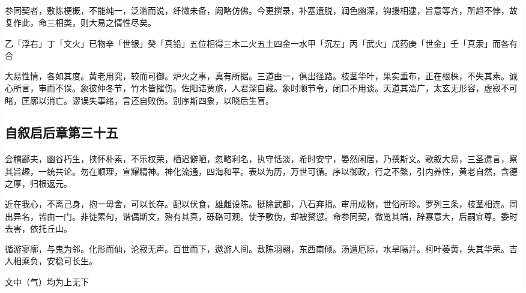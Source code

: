 参同契者，敷陈梗概，不能纯一，泛滥而说，纤微未备，阙略仿佛。今更撰录，补塞遗脱，润色幽深，钩援相逮，旨意等齐，所趋不悖，故复作此，命三相类，则大易之情性尽矣。

乙「浮右」丁「文火」已物辛「世银」癸「真铅」五位相得三木二火五土四金一水甲「沉左」丙「武火」戊药庚「世金」壬「真汞」而各有合

大易性情，各如其度。黄老用究，较而可御。炉火之事，真有所据。三道由一，俱出径路。枝茎华叶，果实垂布，正在根株，不失其素。诚心所言，审而不误。象彼仲冬节，竹木皆摧伤。佐阳诘贾旅，人君深自藏。象时顺节令，闭口不用谈。天道其浩广，太玄无形容，虚寂不可睹，匡廓以消亡。谬误失事绪，言还自败伤。别序斯四象，以晓后生盲。

## 自叙启后章第三十五

会稽鄙夫，幽谷朽生，挟怀朴素，不乐权荣，栖迟僻陋，忽略利名，执守恬淡，希时安宁，晏然闲居，乃撰斯文。歌叙大易，三圣遗言，察其旨趣，一统共论。勿在顺理，宣耀精神。神化流通，四海和平。表以为历，万世可循。序以御政，行之不繁，引内养性，黄老自然，含德之厚，归根返元。

近在我心，不离己身，抱一毋舍，可以长存。配以伏食，雄雌设陈。挺除武都，八石弃捐。审用成物，世俗所珍。罗列三条，枝茎相连。同出异名，皆由一门。非徒累句，谐偶斯文，殆有其真，砾硌可观。使予敷伪，却被赘愆。命参同契，微览其端，辞寡意大，后嗣宜尊。委时去害，依托丘山。

循游寥廓，与鬼为邻。化形而仙，沦寂无声。百世而下，遨游人间。敷陈羽翮，东西南倾。汤遭厄际，水旱隔并。柯叶萎黄，失其华荣。吉人相乘负，安稳可长生。

文中（气）均为上无下
